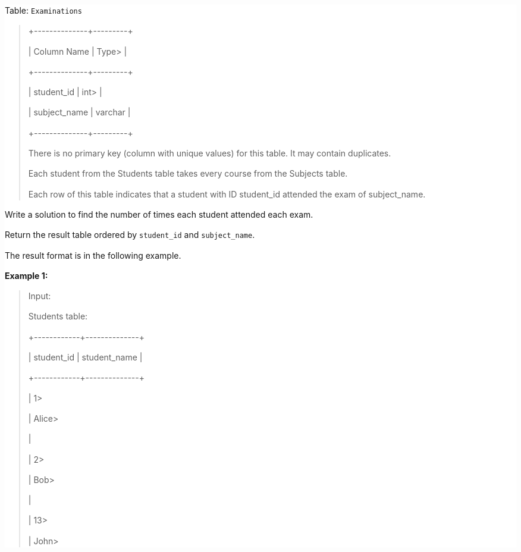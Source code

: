 

Table: `Examinations`

> 
> 
> 
> 
> 
> +--------------+---------+
> 
> | Column Name  | Type> 
> |
> 
> +--------------+---------+
> 
> | student_id   | int> 
>  |
> 
> | subject_name | varchar |
> 
> +--------------+---------+
> 
> There is no primary key (column with unique values) for this table. It may contain duplicates.
> 
> Each student from the Students table takes every course from the Subjects table.
> 
> Each row of this table indicates that a student with ID student_id attended the exam of subject_name.
> 
> 



Write a solution to find the number of times each student attended each exam.

Return the result table ordered by `student_id` and `subject_name`.

The result format is in the following example.



**Example 1:**

> Input: 
> 
> Students table:
> 
> +------------+--------------+
> 
> | student_id | student_name |
> 
> +------------+--------------+
> 
> | 1> 
> > 
>   | Alice> 
> > 
> |
> 
> | 2> 
> > 
>   | Bob> 
> > 
>   |
> 
> | 13> 
> > 
>  | John> 